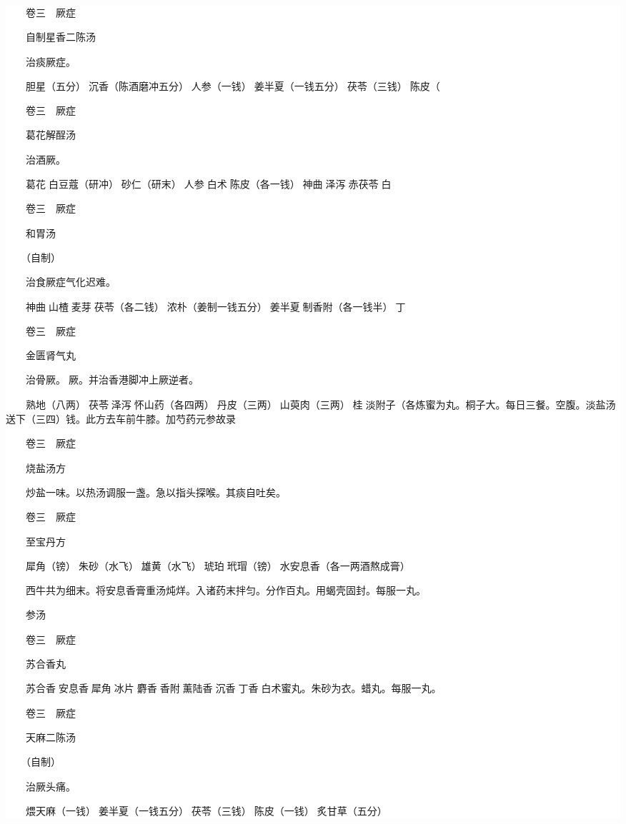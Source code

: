 　　卷三　厥症

　　自制星香二陈汤

　　治痰厥症。

　　胆星（五分） 沉香（陈酒磨冲五分） 人参（一钱） 姜半夏（一钱五分） 茯苓（三钱） 陈皮（

　　卷三　厥症

　　葛花解酲汤

　　治酒厥。

　　葛花 白豆蔻（研冲） 砂仁（研末） 人参 白术 陈皮（各一钱） 神曲 泽泻 赤茯苓 白

　　卷三　厥症

　　和胃汤

　　（自制）

　　治食厥症气化迟难。

　　神曲 山楂 麦芽 茯苓（各二钱） 浓朴（姜制一钱五分） 姜半夏 制香附（各一钱半） 丁

　　卷三　厥症

　　金匮肾气丸

　　治骨厥。 厥。并治香港脚冲上厥逆者。

　　熟地（八两） 茯苓 泽泻 怀山药（各四两） 丹皮（三两） 山萸肉（三两） 桂 淡附子（各炼蜜为丸。桐子大。每日三餐。空腹。淡盐汤送下（三四）钱。此方去车前牛膝。加芍药元参故录

　　卷三　厥症

　　烧盐汤方

　　炒盐一味。以热汤调服一盏。急以指头探喉。其痰自吐矣。

　　卷三　厥症

　　至宝丹方

　　犀角（镑） 朱砂（水飞） 雄黄（水飞） 琥珀 玳瑁（镑） 水安息香（各一两酒熬成膏）

　　西牛共为细末。将安息香膏重汤炖烊。入诸药末拌匀。分作百丸。用蝎壳固封。每服一丸。

　　参汤

　　卷三　厥症

　　苏合香丸

　　苏合香 安息香 犀角 冰片 麝香 香附 薰陆香 沉香 丁香 白术蜜丸。朱砂为衣。蜡丸。每服一丸。

　　卷三　厥症

　　天麻二陈汤

　　（自制）

　　治厥头痛。

　　煨天麻（一钱） 姜半夏（一钱五分） 茯苓（三钱） 陈皮（一钱） 炙甘草（五分）
